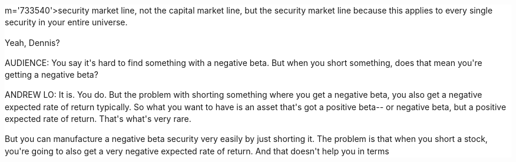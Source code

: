   m='733540'>security</span> <span m='734590'>market</span> <span
  m='735040'>line,</span> <span m='735730'>not</span> <span
  m='735910'>the</span> <span m='736030'>capital</span> <span
  m='736420'>market</span> <span m='736780'>line,</span> <span
  m='737590'>but</span> <span m='737770'>the</span> <span
  m='737860'>security</span> <span m='738430'>market</span> <span
  m='738760'>line</span> <span m='739000'>because</span> <span
  m='739330'>this</span> <span m='740140'>applies</span> <span
  m='740860'>to</span> <span m='741070'>every</span> <span
  m='741460'>single</span> <span m='741820'>security</span> <span
  m='743290'>in</span> <span m='743410'>your</span> <span
  m='743560'>entire</span> <span m='744100'>universe.</span> </p><p><span
  m='744960'>Yeah,</span> <span m='745460'>Dennis?</span> </p><p><span
  m='745960'>AUDIENCE:</span> <span m='746085'>You</span> <span
  m='746210'>say</span> <span m='746335'>it's</span> <span m='746460'>hard to
  find</span> <span m='746960'>something with</span> <span m='747460'>a negative
  beta.</span> <span m='747960'>But when you</span> <span m='748460'>short
  something,</span> <span m='749960'>does that mean</span> <span
  m='750417'>you're</span> <span m='750874'>getting a</span> <span
  m='751331'>negative beta?</span> </p><p><span m='751790'>ANDREW LO:</span>
  <span m='751923'>It</span> <span m='752056'>is.</span> <span
  m='753090'>You</span> <span m='753700'>do.</span> <span m='754120'>But</span>
  <span m='754300'>the</span> <span m='754390'>problem</span> <span
  m='754780'>with</span> <span m='754930'>shorting</span> <span
  m='755350'>something</span> <span m='756250'>where</span> <span
  m='756550'>you</span> <span m='756700'>get</span> <span m='756880'>a</span>
  <span m='756940'>negative</span> <span m='757270'>beta,</span> <span
  m='758020'>you</span> <span m='758170'>also</span> <span m='758410'>get</span>
  <span m='758560'>a</span> <span m='758620'>negative</span> <span
  m='758980'>expected</span> <span m='759370'>rate</span> <span
  m='759520'>of</span> <span m='759580'>return</span> <span
  m='760030'>typically.</span> <span m='762470'>So</span> <span
  m='762700'>what</span> <span m='762880'>you</span> <span
  m='763000'>want</span> <span m='763240'>to</span> <span m='763300'>have</span>
  <span m='763720'>is</span> <span m='763870'>an</span> <span
  m='763960'>asset</span> <span m='764410'>that's</span> <span
  m='764560'>got</span> <span m='764710'>a</span> <span
  m='764770'>positive</span> <span m='765340'>beta--</span> <span
  m='765730'>or</span> <span m='765910'>negative</span> <span
  m='766210'>beta,</span> <span m='766630'>but</span> <span m='766780'>a</span>
  <span m='766840'>positive</span> <span m='767260'>expected</span> <span
  m='767520'>rate</span> <span m='767780'>of</span> <span
  m='767830'>return.</span> <span m='768550'>That's</span> <span
  m='768820'>what's</span> <span m='769030'>very</span> <span
  m='769300'>rare.</span> </p><p><span m='770500'>But</span> <span
  m='770650'>you</span> <span m='770740'>can</span> <span
  m='770860'>manufacture</span> <span m='771250'>a</span> <span
  m='771640'>negative</span> <span m='771970'>beta</span> <span
  m='772240'>security</span> <span m='772690'>very</span> <span
  m='772870'>easily</span> <span m='773470'>by</span> <span
  m='773620'>just</span> <span m='773770'>shorting</span> <span
  m='774220'>it.</span> <span m='775480'>The</span> <span
  m='775600'>problem</span> <span m='775930'>is</span> <span
  m='776020'>that</span> <span m='776110'>when</span> <span
  m='776230'>you</span> <span m='776320'>short</span> <span m='776950'>a</span>
  <span m='777010'>stock,</span> <span m='777730'>you're</span> <span
  m='777850'>going</span> <span m='777970'>to</span> <span
  m='778030'>also</span> <span m='778270'>get</span> <span m='778390'>a</span>
  <span m='778450'>very</span> <span m='778720'>negative</span> <span
  m='779140'>expected</span> <span m='779560'>rate</span> <span
  m='779710'>of</span> <span m='779770'>return.</span> <span
  m='780380'>And</span> <span m='780480'>that</span> <span
  m='780520'>doesn't</span> <span m='780790'>help</span> <span
  m='781060'>you</span> <span m='781390'>in</span> <span m='781510'>terms</span>